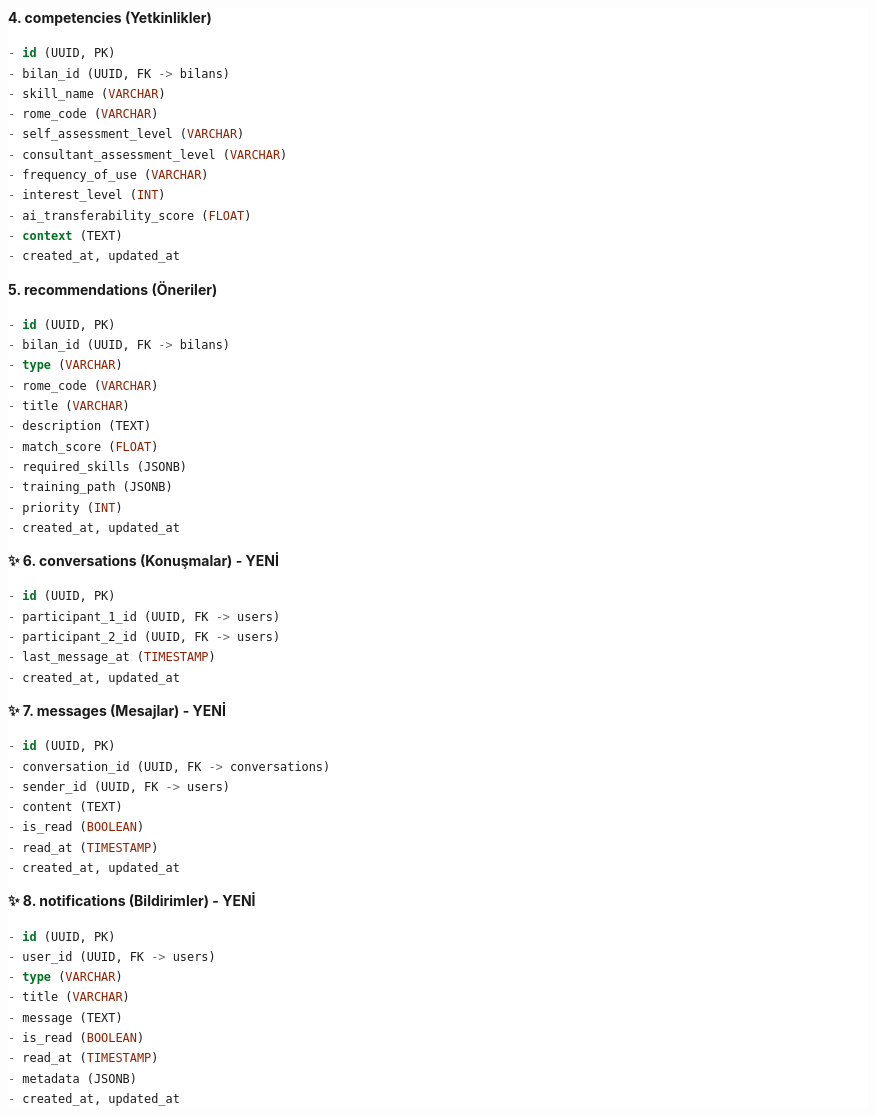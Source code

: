 **4. competencies (Yetkinlikler)**
```sql
- id (UUID, PK)
- bilan_id (UUID, FK -> bilans)
- skill_name (VARCHAR)
- rome_code (VARCHAR)
- self_assessment_level (VARCHAR)
- consultant_assessment_level (VARCHAR)
- frequency_of_use (VARCHAR)
- interest_level (INT)
- ai_transferability_score (FLOAT)
- context (TEXT)
- created_at, updated_at
```

**5. recommendations (Öneriler)**
```sql
- id (UUID, PK)
- bilan_id (UUID, FK -> bilans)
- type (VARCHAR)
- rome_code (VARCHAR)
- title (VARCHAR)
- description (TEXT)
- match_score (FLOAT)
- required_skills (JSONB)
- training_path (JSONB)
- priority (INT)
- created_at, updated_at
```

**✨ 6. conversations (Konuşmalar) - YENİ**
```sql
- id (UUID, PK)
- participant_1_id (UUID, FK -> users)
- participant_2_id (UUID, FK -> users)
- last_message_at (TIMESTAMP)
- created_at, updated_at
```

**✨ 7. messages (Mesajlar) - YENİ**
```sql
- id (UUID, PK)
- conversation_id (UUID, FK -> conversations)
- sender_id (UUID, FK -> users)
- content (TEXT)
- is_read (BOOLEAN)
- read_at (TIMESTAMP)
- created_at, updated_at
```

**✨ 8. notifications (Bildirimler) - YENİ**
```sql
- id (UUID, PK)
- user_id (UUID, FK -> users)
- type (VARCHAR)
- title (VARCHAR)
- message (TEXT)
- is_read (BOOLEAN)
- read_at (TIMESTAMP)
- metadata (JSONB)
- created_at, updated_at
```
